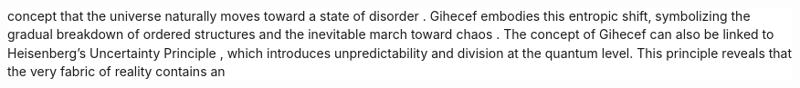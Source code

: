 concept
that
the
universe
naturally
moves
toward
a
state
of
disorder
.
Gihecef
embodies
this
entropic
shift,
symbolizing
the
gradual
breakdown
of
ordered
structures
and
the
inevitable
march
toward
chaos
.
The
concept
of
Gihecef
can
also
be
linked
to
Heisenberg’s
Uncertainty
Principle
,
which
introduces
unpredictability
and
division
at
the
quantum
level.
This
principle
reveals
that
the
very
fabric
of
reality
contains
an